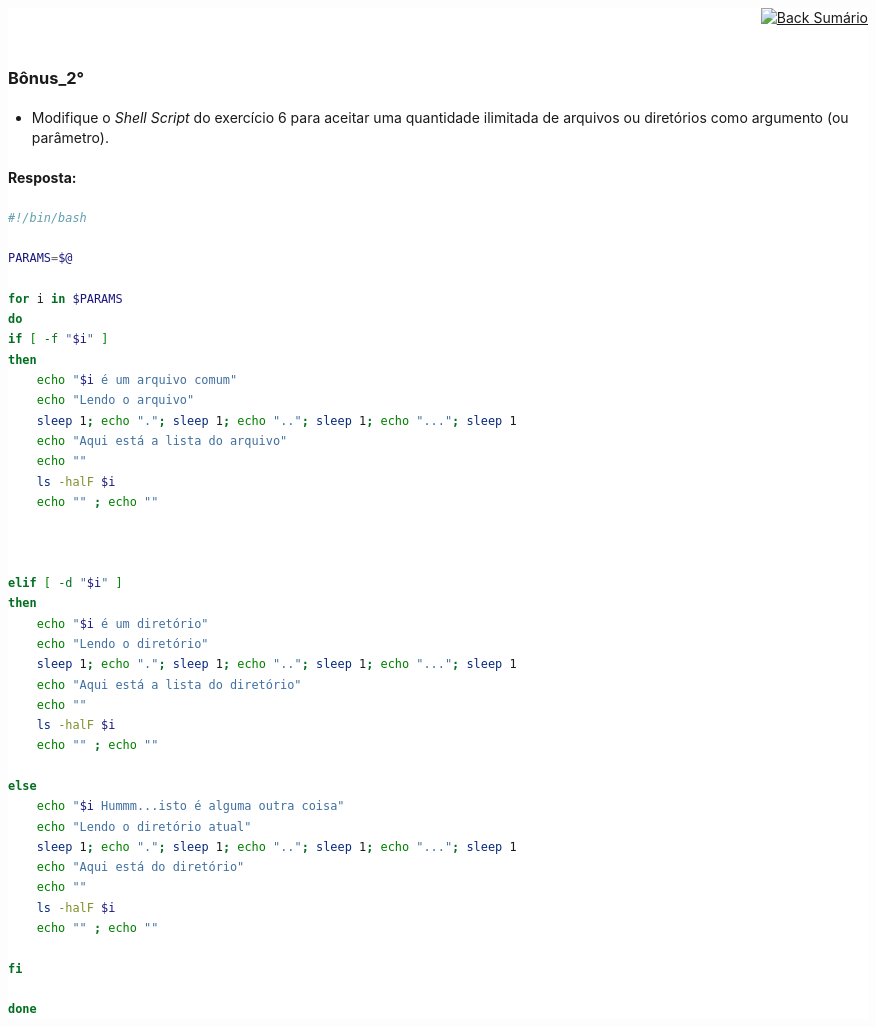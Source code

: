 <p align="right"> 
    <a href="#Sumário">
    <img alt="Back Sumário" src="https://img.shields.io/badge/Back-Sum%C3%A1rio-orange">
  </a>
</p>

#

### Bônus_2°

-   Modifique o _Shell Script_ do exercício 6 para aceitar uma quantidade ilimitada de arquivos ou diretórios como argumento (ou parâmetro).

#### Resposta:

```sh
#!/bin/bash

PARAMS=$@

for i in $PARAMS
do
if [ -f "$i" ]
then
    echo "$i é um arquivo comum"
    echo "Lendo o arquivo"
    sleep 1; echo "."; sleep 1; echo ".."; sleep 1; echo "..."; sleep 1
    echo "Aqui está a lista do arquivo"
    echo ""
    ls -halF $i
    echo "" ; echo ""



elif [ -d "$i" ]
then
    echo "$i é um diretório"
    echo "Lendo o diretório"
    sleep 1; echo "."; sleep 1; echo ".."; sleep 1; echo "..."; sleep 1
    echo "Aqui está a lista do diretório"
    echo ""
    ls -halF $i
    echo "" ; echo ""

else
    echo "$i Hummm...isto é alguma outra coisa"
    echo "Lendo o diretório atual"
    sleep 1; echo "."; sleep 1; echo ".."; sleep 1; echo "..."; sleep 1
    echo "Aqui está do diretório"
    echo ""
    ls -halF $i
    echo "" ; echo ""

fi

done
```
